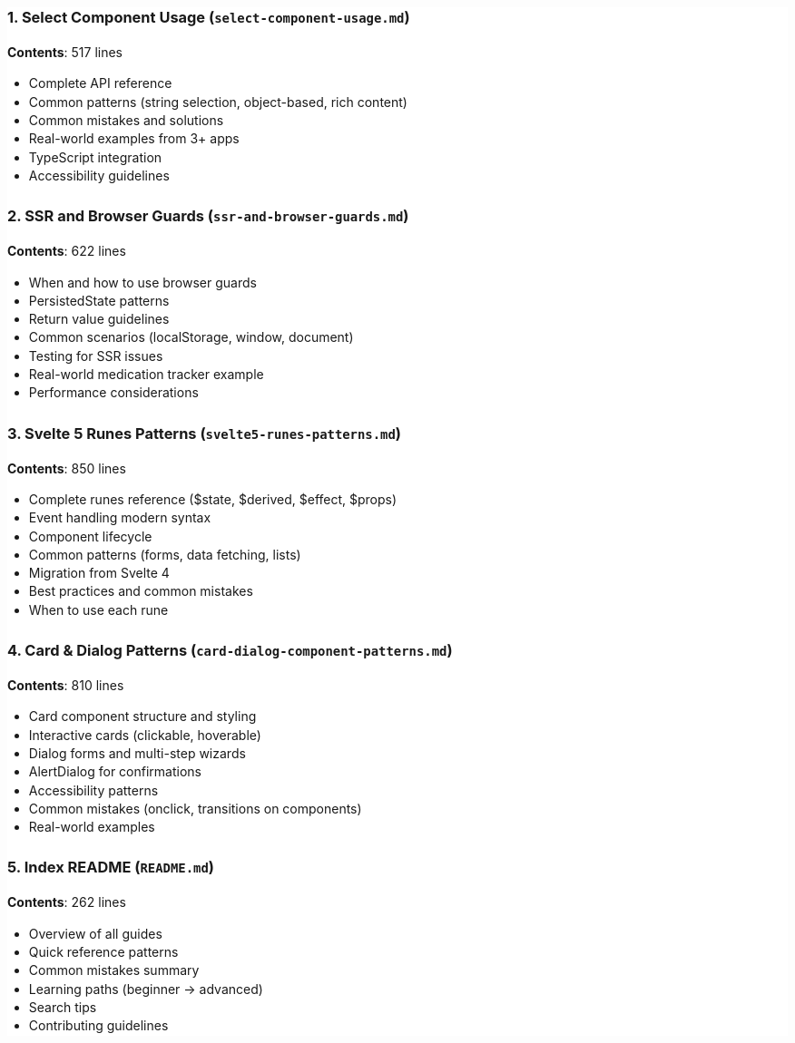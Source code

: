 ### 1. Select Component Usage (`select-component-usage.md`)
**Contents**: 517 lines
- Complete API reference
- Common patterns (string selection, object-based, rich content)
- Common mistakes and solutions
- Real-world examples from 3+ apps
- TypeScript integration
- Accessibility guidelines

### 2. SSR and Browser Guards (`ssr-and-browser-guards.md`)
**Contents**: 622 lines
- When and how to use browser guards
- PersistedState patterns
- Return value guidelines
- Common scenarios (localStorage, window, document)
- Testing for SSR issues
- Real-world medication tracker example
- Performance considerations

### 3. Svelte 5 Runes Patterns (`svelte5-runes-patterns.md`)
**Contents**: 850 lines
- Complete runes reference ($state, $derived, $effect, $props)
- Event handling modern syntax
- Component lifecycle
- Common patterns (forms, data fetching, lists)
- Migration from Svelte 4
- Best practices and common mistakes
- When to use each rune

### 4. Card & Dialog Patterns (`card-dialog-component-patterns.md`)
**Contents**: 810 lines
- Card component structure and styling
- Interactive cards (clickable, hoverable)
- Dialog forms and multi-step wizards
- AlertDialog for confirmations
- Accessibility patterns
- Common mistakes (onclick, transitions on components)
- Real-world examples

### 5. Index README (`README.md`)
**Contents**: 262 lines
- Overview of all guides
- Quick reference patterns
- Common mistakes summary
- Learning paths (beginner → advanced)
- Search tips
- Contributing guidelines
